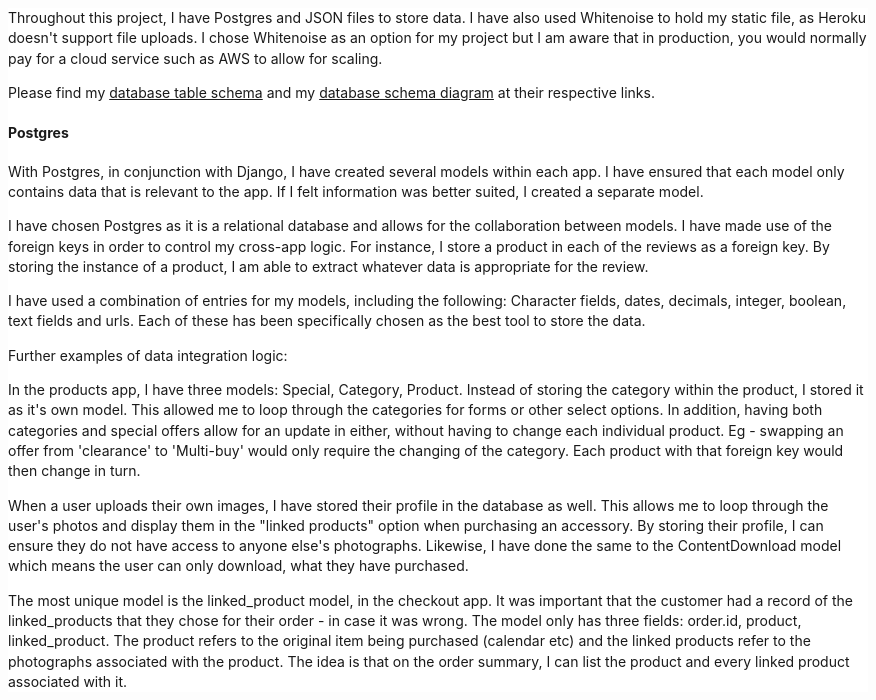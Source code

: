 Throughout this project, I have Postgres and JSON files to store data. I have also used Whitenoise to hold my static file, 
as Heroku doesn't support file uploads. I chose Whitenoise as an option for my project but I am aware that in production,
you would normally pay for a cloud service such as AWS to allow for scaling. 

Please find my [database table schema](static/files/data_integration/database_schema_tables.pdf) and my [database schema diagram](static/files/data_integration/database_schema_diagram.png)
at their respective links.

#### Postgres

With Postgres, in conjunction with Django, I have created several models within each app. I have ensured that each model
only contains data that is relevant to the app. If I felt information was better suited, I created a separate model.

I have chosen Postgres as it is a relational database and allows for the collaboration between models. I have made use of 
the foreign keys in order to control my cross-app logic. For instance, I store a product in each of the reviews as a 
foreign key. By storing the instance of a product, I am able to extract whatever data is appropriate
for the review. 

I have used a combination of entries for my models, including the following: Character fields, dates, decimals,
integer, boolean, text fields and urls. Each of these has been specifically chosen as the best tool to store the data. 

Further examples of data integration logic:

In the products app, I have three models: Special, Category, Product. Instead of storing the category within the 
product, I stored it as it's own model. This allowed me to loop through the categories for forms or other select options.
In addition, having both categories and special offers allow for an update in either, without having to change each individual
product. Eg - swapping an offer from 'clearance' to 'Multi-buy' would only require the changing of the category. Each product
with that foreign key would then change in turn.

When a user uploads their own images, I have stored their profile in the database as well. This allows me to loop through
the user's photos and display them in the "linked products" option when purchasing an accessory. By storing their
profile, I can ensure they do not have access to anyone else's photographs. Likewise, I have done the same to the 
ContentDownload model which means the user can only download, what they have purchased.

The most unique model is the linked_product model, in the checkout app. It was important that the customer had a record
of the linked_products that they chose for their order - in case it was wrong. The model only has three fields: order.id,
product, linked_product. The product refers to the original item being purchased (calendar etc) and the linked products
refer to the photographs associated with the product. The idea is that on the order summary, I can list the product and every linked product associated with it.
